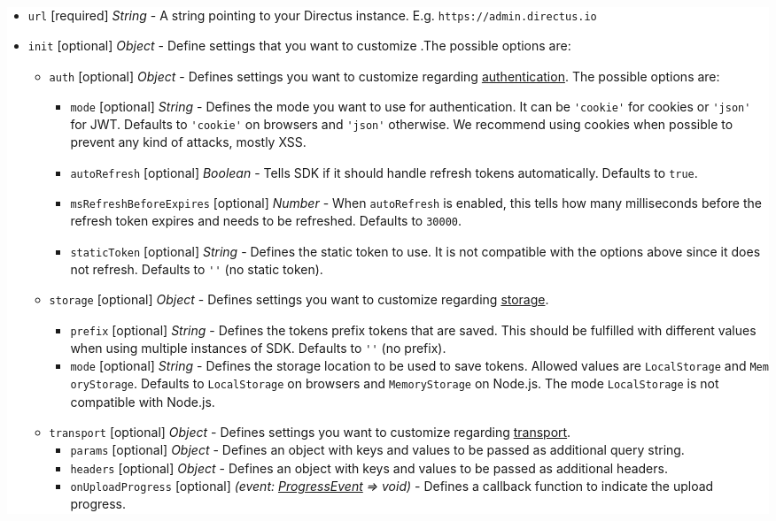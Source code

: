 - `url` [required] _String_ - A string pointing to your Directus instance. E.g. `https://admin.directus.io`

  <a name="options"></a>

- `init` [optional] _Object_ - Define settings that you want to customize .The possible options are:

  <a name="options.auth"></a>

  - `auth` [optional] _Object_ - Defines settings you want to customize regarding [authentication](#auth). The possible
    options are:

    - `mode` [optional] _String_ - Defines the mode you want to use for authentication. It can be `'cookie'` for cookies
      or `'json'` for JWT. Defaults to `'cookie'` on browsers and `'json'` otherwise. We recommend using cookies when
      possible to prevent any kind of attacks, mostly XSS.

      <a name="options.auth.autoRefresh"></a>

    - `autoRefresh` [optional] _Boolean_ - Tells SDK if it should handle refresh tokens automatically. Defaults to
      `true`.
    - `msRefreshBeforeExpires` [optional] _Number_ - When `autoRefresh` is enabled, this tells how many milliseconds
      before the refresh token expires and needs to be refreshed. Defaults to `30000`.
    - `staticToken` [optional] _String_ - Defines the static token to use. It is not compatible with the options above
      since it does not refresh. Defaults to `''` (no static token).

  <a name="options.storage"></a>

  - `storage` [optional] _Object_ - Defines settings you want to customize regarding [storage](#storage).

    <a name="options.storage.prefix"></a>

    - `prefix` [optional] _String_ - Defines the tokens prefix tokens that are saved. This should be fulfilled with
      different values when using multiple instances of SDK. Defaults to `''` (no prefix).
    - `mode` [optional] _String_ - Defines the storage location to be used to save tokens. Allowed values are
      `LocalStorage` and `MemoryStorage`. Defaults to `LocalStorage` on browsers and `MemoryStorage` on Node.js. The
      mode `LocalStorage` is not compatible with Node.js.

  <a name="options.transport"></a>

  - `transport` [optional] _Object_ - Defines settings you want to customize regarding [transport](#transport).
    - `params` [optional] _Object_ - Defines an object with keys and values to be passed as additional query string.
    - `headers` [optional] _Object_ - Defines an object with keys and values to be passed as additional headers.
    - `onUploadProgress` [optional] _(event:
      [ProgressEvent](https://developer.mozilla.org/en-US/docs/Web/API/ProgressEvent) => void)_ - Defines a callback
      function to indicate the upload progress.
